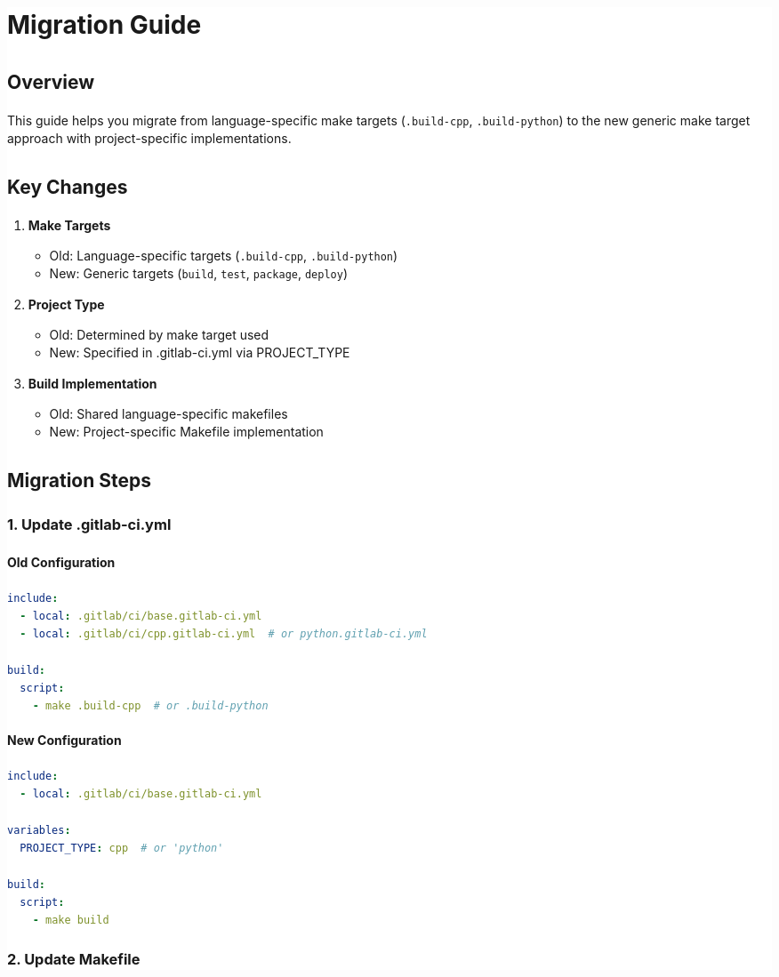 # Migration Guide

## Overview

This guide helps you migrate from language-specific make targets (`.build-cpp`, `.build-python`) to the new generic make target approach with project-specific implementations.

## Key Changes

1. **Make Targets**
   - Old: Language-specific targets (`.build-cpp`, `.build-python`)
   - New: Generic targets (`build`, `test`, `package`, `deploy`)

2. **Project Type**
   - Old: Determined by make target used
   - New: Specified in .gitlab-ci.yml via PROJECT_TYPE

3. **Build Implementation**
   - Old: Shared language-specific makefiles
   - New: Project-specific Makefile implementation

## Migration Steps

### 1. Update .gitlab-ci.yml

#### Old Configuration
```yaml
include:
  - local: .gitlab/ci/base.gitlab-ci.yml
  - local: .gitlab/ci/cpp.gitlab-ci.yml  # or python.gitlab-ci.yml

build:
  script:
    - make .build-cpp  # or .build-python
```

#### New Configuration
```yaml
include:
  - local: .gitlab/ci/base.gitlab-ci.yml

variables:
  PROJECT_TYPE: cpp  # or 'python'

build:
  script:
    - make build
```

### 2. Update Makefile
